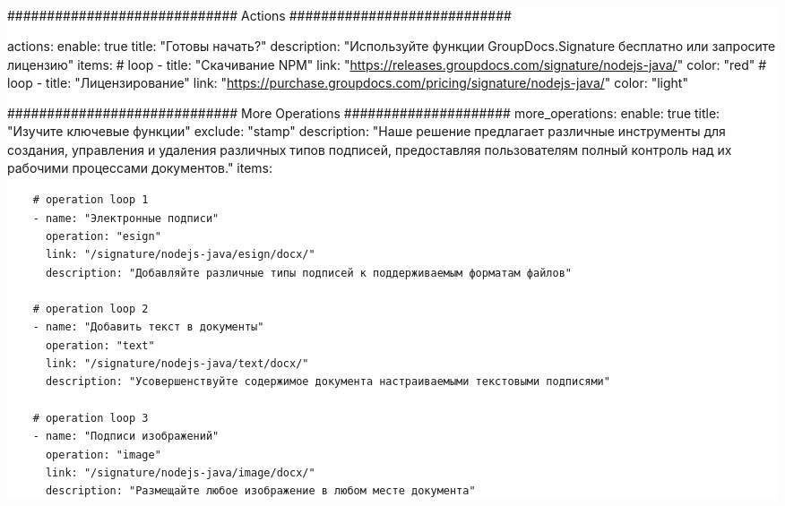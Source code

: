             


############################# Actions ############################

actions:
  enable: true
  title: "Готовы начать?"
  description: "Используйте функции GroupDocs.Signature бесплатно или запросите лицензию"
  items:
    #  loop
    - title: "Скачивание NPM"
      link: "https://releases.groupdocs.com/signature/nodejs-java/"
      color: "red"
        #  loop
    - title: "Лицензирование"
      link: "https://purchase.groupdocs.com/pricing/signature/nodejs-java/"
      color: "light"


############################# More Operations #####################
more_operations:
    enable: true
    title: "Изучите ключевые функции"
    exclude: "stamp"
    description: "Наше решение предлагает различные инструменты для создания, управления и удаления различных типов подписей, предоставляя пользователям полный контроль над их рабочими процессами документов."
    items: 
          
        # operation loop 1
        - name: "Электронные подписи"
          operation: "esign"
          link: "/signature/nodejs-java/esign/docx/"
          description: "Добавляйте различные типы подписей к поддерживаемым форматам файлов"

        # operation loop 2
        - name: "Добавить текст в документы"
          operation: "text"
          link: "/signature/nodejs-java/text/docx/"
          description: "Усовершенствуйте содержимое документа настраиваемыми текстовыми подписями"

        # operation loop 3
        - name: "Подписи изображений"
          operation: "image"
          link: "/signature/nodejs-java/image/docx/"
          description: "Размещайте любое изображение в любом месте документа"
